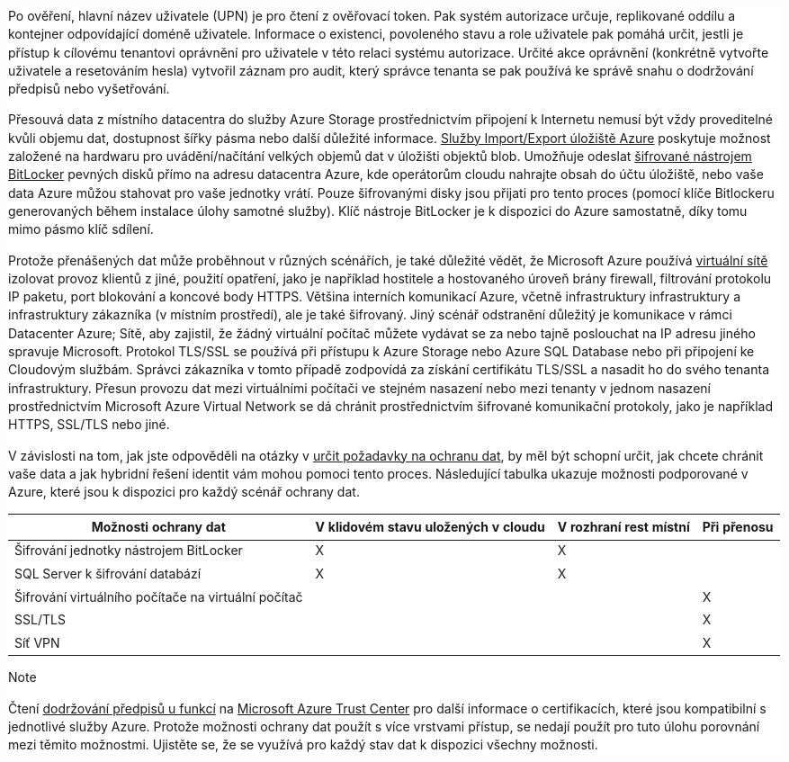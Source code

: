 Po ověření, hlavní název uživatele (UPN) je pro čtení z ověřovací token. Pak systém autorizace určuje, replikované oddílu a kontejner odpovídající doméně uživatele. Informace o existenci, povoleného stavu a role uživatele pak pomáhá určit, jestli je přístup k cílovému tenantovi oprávnění pro uživatele v této relaci systému autorizace. Určité akce oprávnění (konkrétně vytvořte uživatele a resetováním hesla) vytvořil záznam pro audit, který správce tenanta se pak používá ke správě snahu o dodržování předpisů nebo vyšetřování.

Přesouvá data z místního datacentra do služby Azure Storage prostřednictvím připojení k Internetu nemusí být vždy proveditelné kvůli objemu dat, dostupnost šířky pásma nebo další důležité informace. [Služby Import/Export úložiště Azure](../../storage/common/storage-import-export-service.md) poskytuje možnost založené na hardwaru pro uvádění/načítání velkých objemů dat v úložišti objektů blob. Umožňuje odeslat [šifrované nástrojem BitLocker](https://technet.microsoft.com/library/dn306081#BKMK_BL2012R2) pevných disků přímo na adresu datacentra Azure, kde operátorům cloudu nahrajte obsah do účtu úložiště, nebo vaše data Azure můžou stahovat pro vaše jednotky vrátí. Pouze šifrovanými disky jsou přijati pro tento proces (pomocí klíče Bitlockeru generovaných během instalace úlohy samotné služby). Klíč nástroje BitLocker je k dispozici do Azure samostatně, díky tomu mimo pásmo klíč sdílení.

Protože přenášených dat může proběhnout v různých scénářích, je také důležité vědět, že Microsoft Azure používá [virtuální sítě](https://azure.microsoft.com/documentation/services/virtual-network/) izolovat provoz klientů z jiné, použití opatření, jako je například hostitele a hostovaného úroveň brány firewall, filtrování protokolu IP paketu, port blokování a koncové body HTTPS. Většina interních komunikací Azure, včetně infrastruktury infrastruktury a infrastruktury zákazníka (v místním prostředí), ale je také šifrovaný. Jiný scénář odstranění důležitý je komunikace v rámci Datacenter Azure; Sítě, aby zajistil, že žádný virtuální počítač můžete vydávat se za nebo tajně poslouchat na IP adresu jiného spravuje Microsoft. Protokol TLS/SSL se používá při přístupu k Azure Storage nebo Azure SQL Database nebo při připojení ke Cloudovým službám. Správci zákazníka v tomto případě zodpovídá za získání certifikátu TLS/SSL a nasadit ho do svého tenanta infrastruktury. Přesun provozu dat mezi virtuálními počítači ve stejném nasazení nebo mezi tenanty v jednom nasazení prostřednictvím Microsoft Azure Virtual Network se dá chránit prostřednictvím šifrované komunikační protokoly, jako je například HTTPS, SSL/TLS nebo jiné.

V závislosti na tom, jak jste odpověděli na otázky v [určit požadavky na ochranu dat](plan-hybrid-identity-design-considerations-dataprotection-requirements.md), by měl být schopní určit, jak chcete chránit vaše data a jak hybridní řešení identit vám mohou pomoci tento proces. Následující tabulka ukazuje možnosti podporované v Azure, které jsou k dispozici pro každý scénář ochrany dat.

| Možnosti ochrany dat | V klidovém stavu uložených v cloudu | V rozhraní rest místní | Při přenosu |
| --- | --- | --- | --- |
| Šifrování jednotky nástrojem BitLocker |X |X | |
| SQL Server k šifrování databází |X |X | |
| Šifrování virtuálního počítače na virtuální počítač | | |X |
| SSL/TLS | | |X |
| Síť VPN | | |X |

> [!NOTE]
> Čtení [dodržování předpisů u funkcí](https://azure.microsoft.com/support/trust-center/services/) na [Microsoft Azure Trust Center](https://azure.microsoft.com/support/trust-center/) pro další informace o certifikacích, které jsou kompatibilní s jednotlivé služby Azure.
> Protože možnosti ochrany dat použít s více vrstvami přístup, se nedají použít pro tuto úlohu porovnání mezi těmito možnostmi. Ujistěte se, že se využívá pro každý stav dat k dispozici všechny možnosti.
>
>
